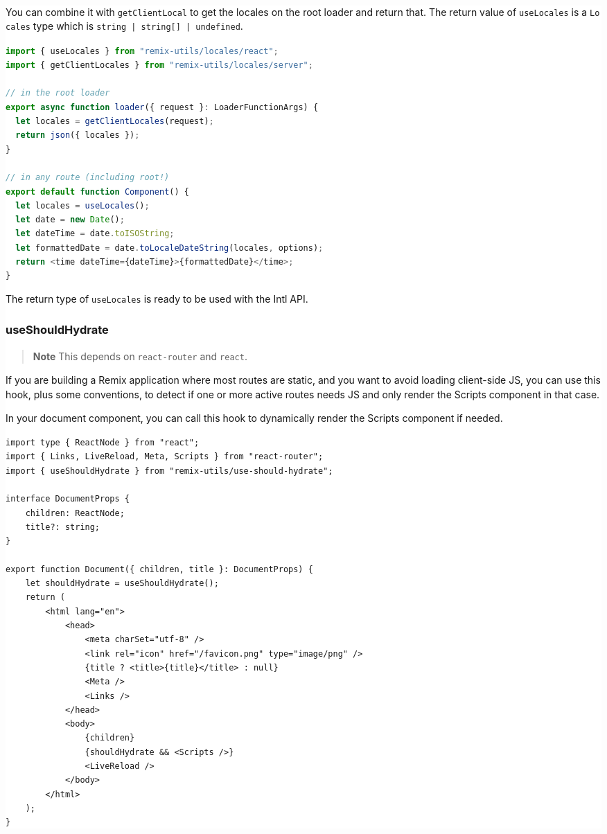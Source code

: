 You can combine it with `getClientLocal` to get the locales on the root loader and return that. The return value of `useLocales` is a `Locales` type which is `string | string[] | undefined`.

```ts
import { useLocales } from "remix-utils/locales/react";
import { getClientLocales } from "remix-utils/locales/server";

// in the root loader
export async function loader({ request }: LoaderFunctionArgs) {
  let locales = getClientLocales(request);
  return json({ locales });
}

// in any route (including root!)
export default function Component() {
  let locales = useLocales();
  let date = new Date();
  let dateTime = date.toISOString;
  let formattedDate = date.toLocaleDateString(locales, options);
  return <time dateTime={dateTime}>{formattedDate}</time>;
}
```

The return type of `useLocales` is ready to be used with the Intl API.

### useShouldHydrate

> **Note**
> This depends on `react-router` and `react`.

If you are building a Remix application where most routes are static, and you want to avoid loading client-side JS, you can use this hook, plus some conventions, to detect if one or more active routes needs JS and only render the Scripts component in that case.

In your document component, you can call this hook to dynamically render the Scripts component if needed.

```tsx
import type { ReactNode } from "react";
import { Links, LiveReload, Meta, Scripts } from "react-router";
import { useShouldHydrate } from "remix-utils/use-should-hydrate";

interface DocumentProps {
	children: ReactNode;
	title?: string;
}

export function Document({ children, title }: DocumentProps) {
	let shouldHydrate = useShouldHydrate();
	return (
		<html lang="en">
			<head>
				<meta charSet="utf-8" />
				<link rel="icon" href="/favicon.png" type="image/png" />
				{title ? <title>{title}</title> : null}
				<Meta />
				<Links />
			</head>
			<body>
				{children}
				{shouldHydrate && <Scripts />}
				<LiveReload />
			</body>
		</html>
	);
}
```